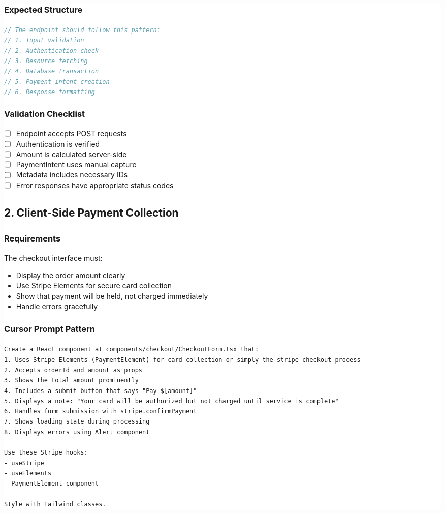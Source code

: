 ### Expected Structure

```typescript
// The endpoint should follow this pattern:
// 1. Input validation
// 2. Authentication check
// 3. Resource fetching
// 4. Database transaction
// 5. Payment intent creation
// 6. Response formatting
```

### Validation Checklist

- [ ] Endpoint accepts POST requests
- [ ] Authentication is verified
- [ ] Amount is calculated server-side
- [ ] PaymentIntent uses manual capture
- [ ] Metadata includes necessary IDs
- [ ] Error responses have appropriate status codes

## 2. Client-Side Payment Collection

### Requirements

The checkout interface must:
- Display the order amount clearly
- Use Stripe Elements for secure card collection
- Show that payment will be held, not charged immediately
- Handle errors gracefully

### Cursor Prompt Pattern

```
Create a React component at components/checkout/CheckoutForm.tsx that:
1. Uses Stripe Elements (PaymentElement) for card collection or simply the stripe checkout process
2. Accepts orderId and amount as props
3. Shows the total amount prominently
4. Includes a submit button that says "Pay $[amount]"
5. Displays a note: "Your card will be authorized but not charged until service is complete"
6. Handles form submission with stripe.confirmPayment
7. Shows loading state during processing
8. Displays errors using Alert component

Use these Stripe hooks:
- useStripe
- useElements
- PaymentElement component

Style with Tailwind classes.
```
